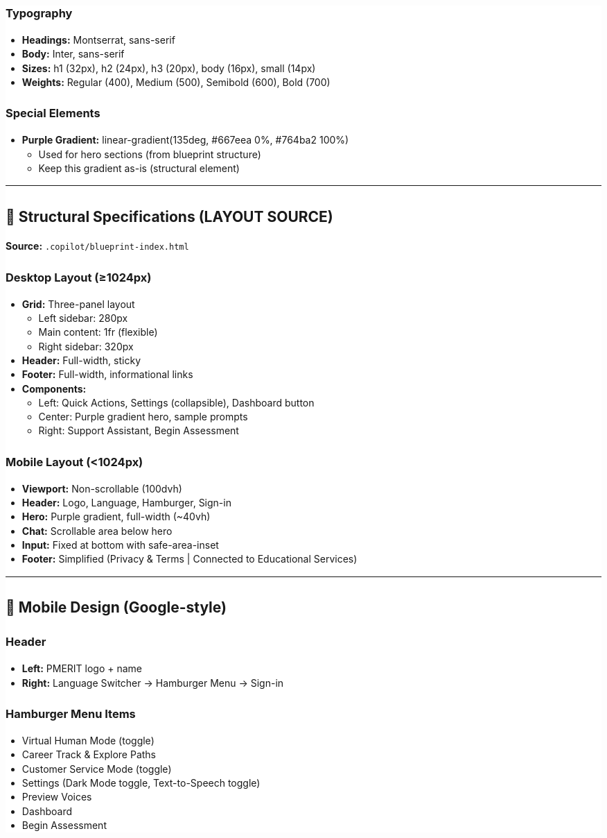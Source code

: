 ### Typography
- **Headings:** Montserrat, sans-serif
- **Body:** Inter, sans-serif
- **Sizes:** h1 (32px), h2 (24px), h3 (20px), body (16px), small (14px)
- **Weights:** Regular (400), Medium (500), Semibold (600), Bold (700)

### Special Elements
- **Purple Gradient:** linear-gradient(135deg, #667eea 0%, #764ba2 100%)
  - Used for hero sections (from blueprint structure)
  - Keep this gradient as-is (structural element)

---

## 📐 Structural Specifications (LAYOUT SOURCE)

**Source:** `.copilot/blueprint-index.html`

### Desktop Layout (≥1024px)
- **Grid:** Three-panel layout
  - Left sidebar: 280px
  - Main content: 1fr (flexible)
  - Right sidebar: 320px
- **Header:** Full-width, sticky
- **Footer:** Full-width, informational links
- **Components:**
  - Left: Quick Actions, Settings (collapsible), Dashboard button
  - Center: Purple gradient hero, sample prompts
  - Right: Support Assistant, Begin Assessment

### Mobile Layout (<1024px)
- **Viewport:** Non-scrollable (100dvh)
- **Header:** Logo, Language, Hamburger, Sign-in
- **Hero:** Purple gradient, full-width (~40vh)
- **Chat:** Scrollable area below hero
- **Input:** Fixed at bottom with safe-area-inset
- **Footer:** Simplified (Privacy & Terms | Connected to Educational Services)

---

## 📲 Mobile Design (Google-style)

### Header
- **Left:** PMERIT logo + name  
- **Right:** Language Switcher → Hamburger Menu → Sign-in  

### Hamburger Menu Items
- Virtual Human Mode (toggle)
- Career Track & Explore Paths
- Customer Service Mode (toggle)
- Settings (Dark Mode toggle, Text-to-Speech toggle)
- Preview Voices
- Dashboard
- Begin Assessment
